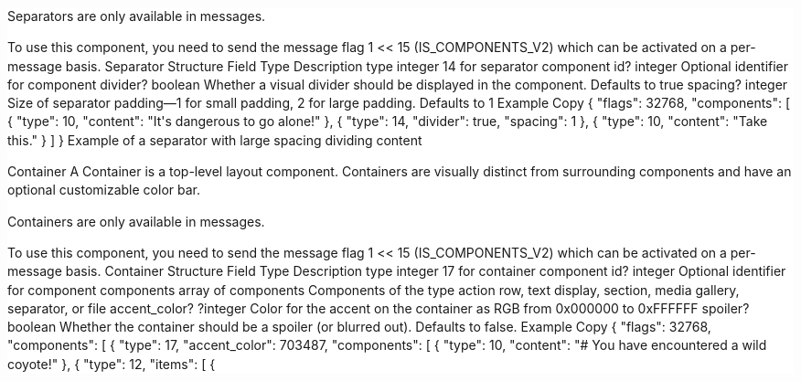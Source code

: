 Separators are only available in messages.

To use this component, you need to send the message flag 1 << 15 (IS_COMPONENTS_V2) which can be activated on a per-message basis.
Separator Structure
Field	Type	Description
type	integer	14 for separator component
id?	integer	Optional identifier for component
divider?	boolean	Whether a visual divider should be displayed in the component. Defaults to true
spacing?	integer	Size of separator padding—1 for small padding, 2 for large padding. Defaults to 1
Example
Copy
{
  "flags": 32768,
  "components": [
    {
      "type": 10,
      "content": "It's dangerous to go alone!"
    },
    {
      "type": 14,
      "divider": true,
      "spacing": 1
    },
    {
      "type": 10,
      "content": "Take this."
    }
  ]
}
Example of a separator with large spacing dividing content

Container
A Container is a top-level layout component. Containers are visually distinct from surrounding components and have an optional customizable color bar.

Containers are only available in messages.

To use this component, you need to send the message flag 1 << 15 (IS_COMPONENTS_V2) which can be activated on a per-message basis.
Container Structure
Field	Type	Description
type	integer	17 for container component
id?	integer	Optional identifier for component
components	array of components	Components of the type action row, text display, section, media gallery, separator, or file
accent_color?	?integer	Color for the accent on the container as RGB from 0x000000 to 0xFFFFFF
spoiler?	boolean	Whether the container should be a spoiler (or blurred out). Defaults to false.
Example
Copy
{
  "flags": 32768,
  "components": [
    {
      "type": 17,
      "accent_color": 703487,
      "components": [
        {
          "type": 10,
          "content": "# You have encountered a wild coyote!"
        },
        {
          "type": 12,
          "items": [
            {